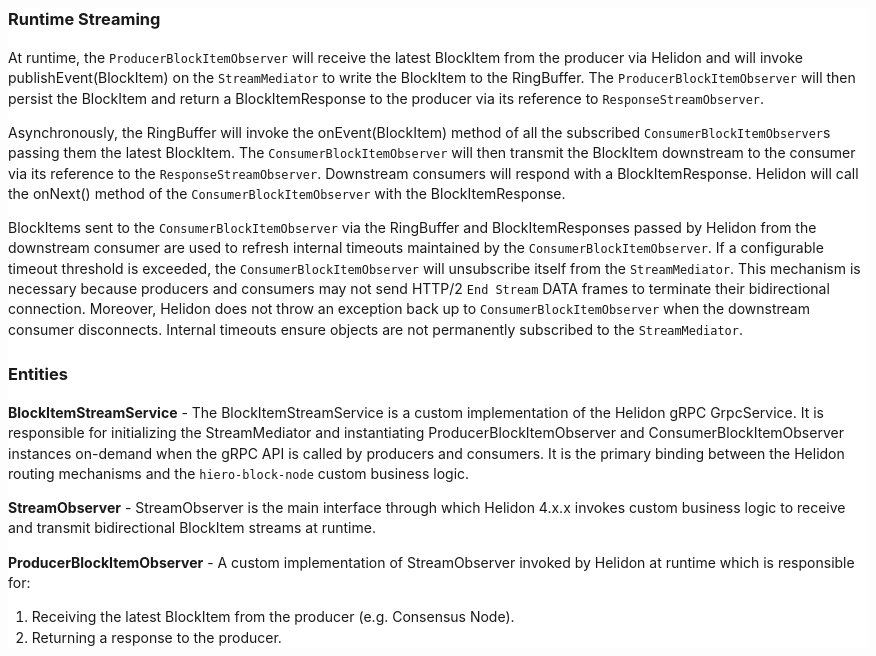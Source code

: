 ### Runtime Streaming

At runtime, the `ProducerBlockItemObserver` will receive the latest BlockItem from the producer via Helidon and will
invoke publishEvent(BlockItem) on the `StreamMediator` to write the BlockItem to the RingBuffer. The
`ProducerBlockItemObserver` will then persist the BlockItem and return a BlockItemResponse to the producer via
its reference to `ResponseStreamObserver`.

Asynchronously, the RingBuffer will invoke the onEvent(BlockItem) method of all the subscribed
`ConsumerBlockItemObserver`s passing them the latest BlockItem. The `ConsumerBlockItemObserver` will then transmit
the BlockItem downstream to the consumer via its reference to the `ResponseStreamObserver`. Downstream consumers will
respond with a BlockItemResponse. Helidon will call the onNext() method of the `ConsumerBlockItemObserver` with the
BlockItemResponse.

BlockItems sent to the `ConsumerBlockItemObserver` via the RingBuffer and BlockItemResponses passed by Helidon from
the downstream consumer are used to refresh internal timeouts maintained by the `ConsumerBlockItemObserver`. If a
configurable timeout threshold is exceeded, the `ConsumerBlockItemObserver` will unsubscribe itself from the
`StreamMediator`. This mechanism is necessary because producers and consumers may not send HTTP/2 `End Stream` DATA
frames to terminate their bidirectional connection. Moreover, Helidon does not throw an exception back up to
`ConsumerBlockItemObserver` when the downstream consumer disconnects. Internal timeouts ensure objects are not
permanently subscribed to the `StreamMediator`.

### Entities

**BlockItemStreamService** - The BlockItemStreamService is a custom implementation of the Helidon gRPC GrpcService.
It is responsible for initializing the StreamMediator and instantiating ProducerBlockItemObserver and
ConsumerBlockItemObserver instances on-demand when the gRPC API is called by producers and consumers. It is
the primary binding between the Helidon routing mechanisms and the `hiero-block-node` custom business logic.

**StreamObserver** - StreamObserver is the main interface through which Helidon 4.x.x invokes custom business logic
to receive and transmit bidirectional BlockItem streams at runtime.

**ProducerBlockItemObserver** - A custom implementation of StreamObserver invoked by Helidon at runtime which is
responsible for:
1) Receiving the latest BlockItem from the producer (e.g. Consensus Node).
2) Returning a response to the producer.
